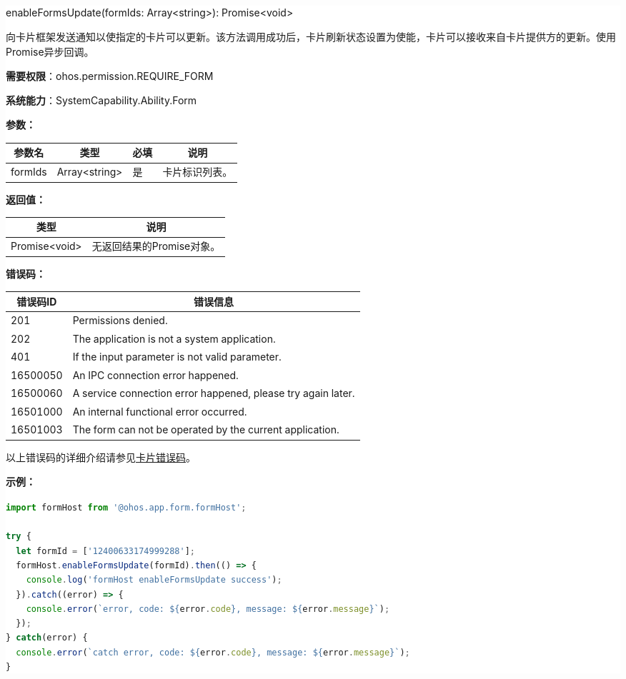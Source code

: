 enableFormsUpdate(formIds: Array&lt;string&gt;): Promise&lt;void&gt;

向卡片框架发送通知以使指定的卡片可以更新。该方法调用成功后，卡片刷新状态设置为使能，卡片可以接收来自卡片提供方的更新。使用Promise异步回调。

**需要权限**：ohos.permission.REQUIRE_FORM

**系统能力**：SystemCapability.Ability.Form

**参数：**

| 参数名 | 类型    | 必填 | 说明    |
| ------ | ------ | ---- | ------- |
| formIds | Array&lt;string&gt; | 是   | 卡片标识列表。 |

**返回值：**

| 类型 | 说明 |
| -------- | -------- |
| Promise&lt;void&gt; | 无返回结果的Promise对象。 |

**错误码：**

| 错误码ID | 错误信息 |
| -------- | -------- |
| 201 | Permissions denied. |
| 202 | The application is not a system application. |
| 401 | If the input parameter is not valid parameter. |
| 16500050 | An IPC connection error happened. |
| 16500060 | A service connection error happened, please try again later. |
| 16501000 | An internal functional error occurred. |
| 16501003 | The form can not be operated by the current application. |

以上错误码的详细介绍请参见[卡片错误码](../errorcodes/errorcode-form.md)。

**示例：**

```ts
import formHost from '@ohos.app.form.formHost';

try {
  let formId = ['12400633174999288'];
  formHost.enableFormsUpdate(formId).then(() => {
    console.log('formHost enableFormsUpdate success');
  }).catch((error) => {
    console.error(`error, code: ${error.code}, message: ${error.message}`);
  });
} catch(error) {
  console.error(`catch error, code: ${error.code}, message: ${error.message}`);
}
```
